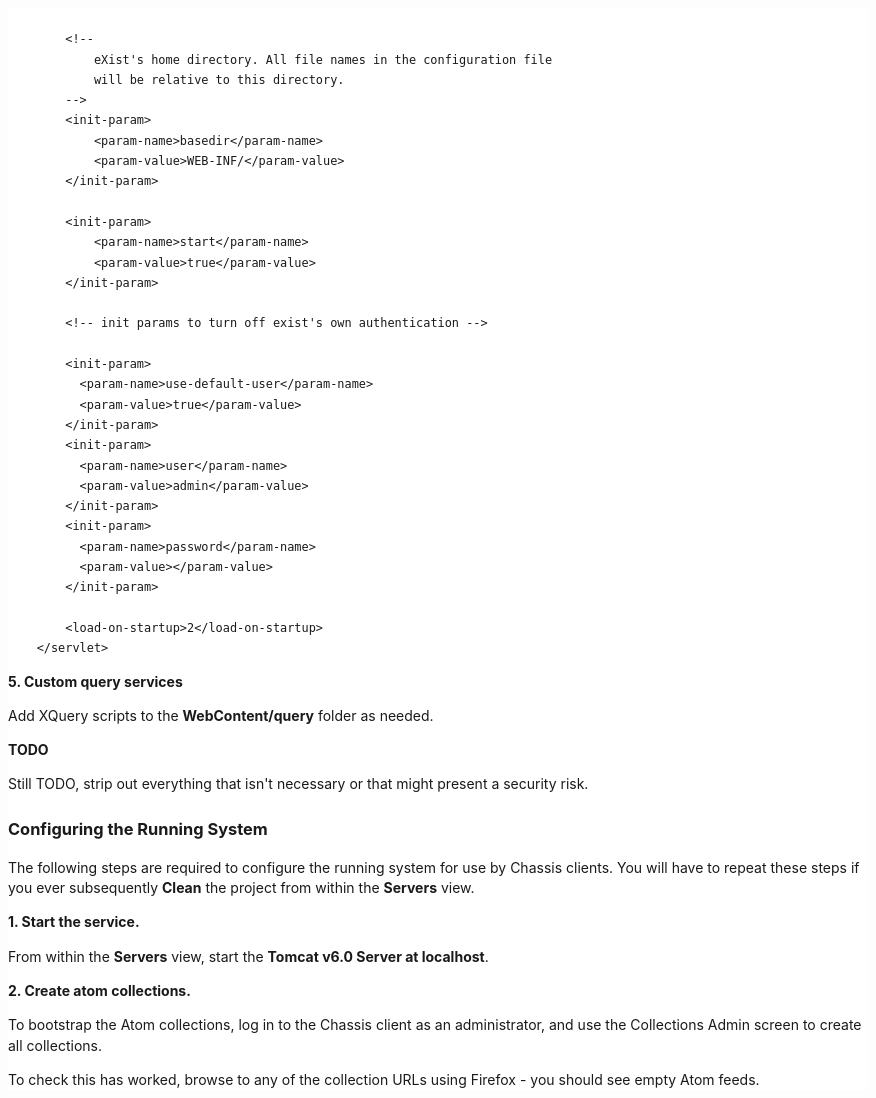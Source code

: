 ```

        <!-- 
            eXist's home directory. All file names in the configuration file 
            will be relative to this directory.
        -->
        <init-param>
            <param-name>basedir</param-name>
            <param-value>WEB-INF/</param-value>
        </init-param>

        <init-param>
            <param-name>start</param-name>
            <param-value>true</param-value>
        </init-param>

        <!-- init params to turn off exist's own authentication -->
        
        <init-param>
          <param-name>use-default-user</param-name>
          <param-value>true</param-value>
        </init-param>
        <init-param>
          <param-name>user</param-name>
          <param-value>admin</param-value>
        </init-param>
        <init-param>
          <param-name>password</param-name>
          <param-value></param-value>
        </init-param>

        <load-on-startup>2</load-on-startup>
    </servlet>
```

**5. Custom query services**

Add XQuery scripts to the **WebContent/query** folder as needed.

**TODO**

Still TODO, strip out everything that isn't necessary or that might present a security risk.

### Configuring the Running System ###

The following steps are required to configure the running system for use by Chassis clients. You will have to repeat these steps if you ever subsequently **Clean** the project from within the **Servers** view.

**1. Start the service.**

From within the **Servers** view, start the **Tomcat v6.0 Server at localhost**.

**2. Create atom collections.**

To bootstrap the Atom collections, log in to the Chassis client as an administrator, and use the Collections Admin screen to create all collections.

To check this has worked, browse to any of the collection URLs using Firefox - you should see empty Atom feeds.

